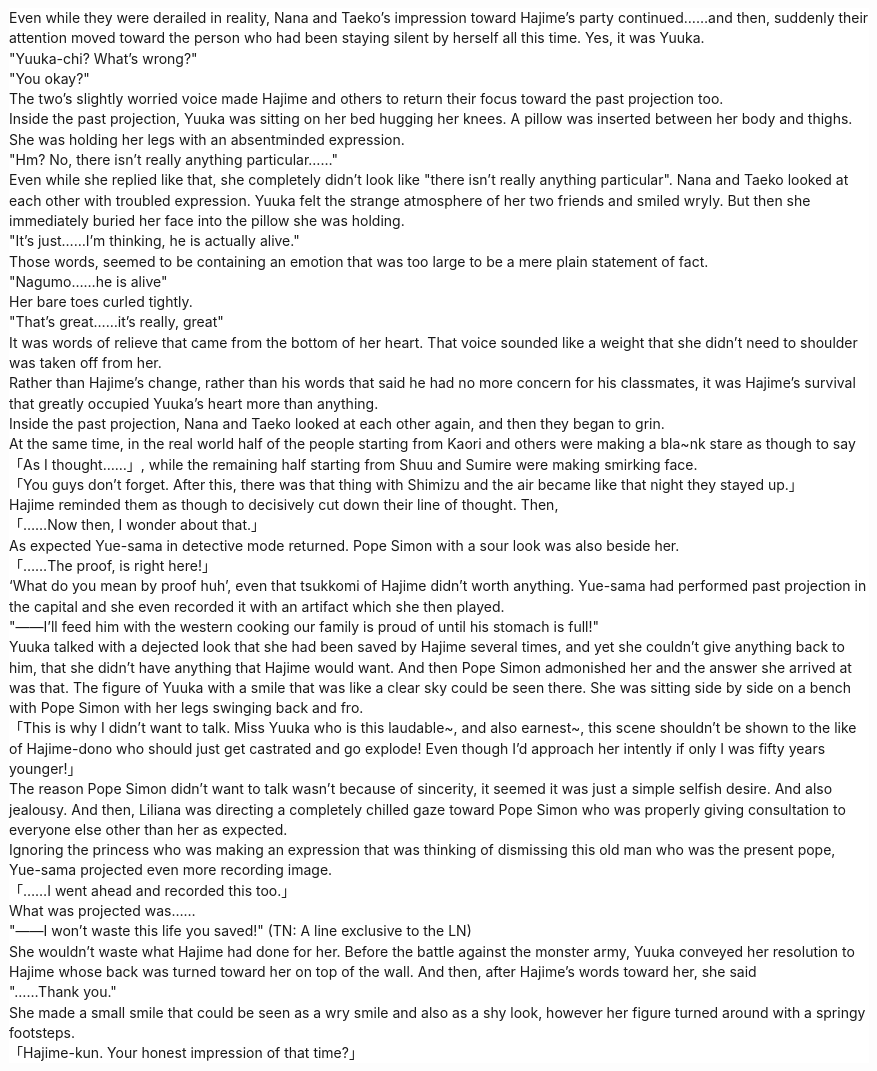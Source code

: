 Even while they were derailed in reality, Nana and Taeko’s impression toward Hajime’s party continued……and then, suddenly their attention moved toward the person who had been staying silent by herself all this time. Yes, it was Yuuka.<br/>
"Yuuka-chi? What’s wrong?"<br/>
"You okay?"<br/>
The two’s slightly worried voice made Hajime and others to return their focus toward the past projection too.<br/>
Inside the past projection, Yuuka was sitting on her bed hugging her knees. A pillow was inserted between her body and thighs. She was holding her legs with an absentminded expression.<br/>
"Hm? No, there isn’t really anything particular……"<br/>
Even while she replied like that, she completely didn’t look like "there isn’t really anything particular". Nana and Taeko looked at each other with troubled expression. Yuuka felt the strange atmosphere of her two friends and smiled wryly. But then she immediately buried her face into the pillow she was holding.<br/>
"It’s just……I’m thinking, he is actually alive."<br/>
Those words, seemed to be containing an emotion that was too large to be a mere plain statement of fact.<br/>
"Nagumo……he is alive"<br/>
Her bare toes curled tightly.<br/>
"That’s great……it’s really, great"<br/>
It was words of relieve that came from the bottom of her heart. That voice sounded like a weight that she didn’t need to shoulder was taken off from her.<br/>
Rather than Hajime’s change, rather than his words that said he had no more concern for his classmates, it was Hajime’s survival that greatly occupied Yuuka’s heart more than anything.<br/>
Inside the past projection, Nana and Taeko looked at each other again, and then they began to grin.<br/>
At the same time, in the real world half of the people starting from Kaori and others were making a bla~nk stare as though to say 「As I thought……」, while the remaining half starting from Shuu and Sumire were making smirking face.<br/>
「You guys don’t forget. After this, there was that thing with Shimizu and the air became like that night they stayed up.」<br/>
Hajime reminded them as though to decisively cut down their line of thought. Then,<br/>
「……Now then, I wonder about that.」<br/>
As expected Yue-sama in detective mode returned. Pope Simon with a sour look was also beside her.<br/>
「……The proof, is right here!」<br/>
‘What do you mean by proof huh’, even that tsukkomi of Hajime didn’t worth anything. Yue-sama had performed past projection in the capital and she even recorded it with an artifact which she then played.<br/>
"――I’ll feed him with the western cooking our family is proud of until his stomach is full!"<br/>
Yuuka talked with a dejected look that she had been saved by Hajime several times, and yet she couldn’t give anything back to him, that she didn’t have anything that Hajime would want. And then Pope Simon admonished her and the answer she arrived at was that. The figure of Yuuka with a smile that was like a clear sky could be seen there. She was sitting side by side on a bench with Pope Simon with her legs swinging back and fro.<br/>
「This is why I didn’t want to talk. Miss Yuuka who is this laudable~, and also earnest~, this scene shouldn’t be shown to the like of Hajime-dono who should just get castrated and go explode! Even though I’d approach her intently if only I was fifty years younger!」<br/>
The reason Pope Simon didn’t want to talk wasn’t because of sincerity, it seemed it was just a simple selfish desire. And also jealousy. And then, Liliana was directing a completely chilled gaze toward Pope Simon who was properly giving consultation to everyone else other than her as expected.<br/>
Ignoring the princess who was making an expression that was thinking of dismissing this old man who was the present pope, Yue-sama projected even more recording image.<br/>
「……I went ahead and recorded this too.」<br/>
What was projected was……<br/>
"――I won’t waste this life you saved!" (TN: A line exclusive to the LN)<br/>
She wouldn’t waste what Hajime had done for her. Before the battle against the monster army, Yuuka conveyed her resolution to Hajime whose back was turned toward her on top of the wall. And then, after Hajime’s words toward her, she said<br/>
"……Thank you."<br/>
She made a small smile that could be seen as a wry smile and also as a shy look, however her figure turned around with a springy footsteps.<br/>
「Hajime-kun. Your honest impression of that time?」<br/>